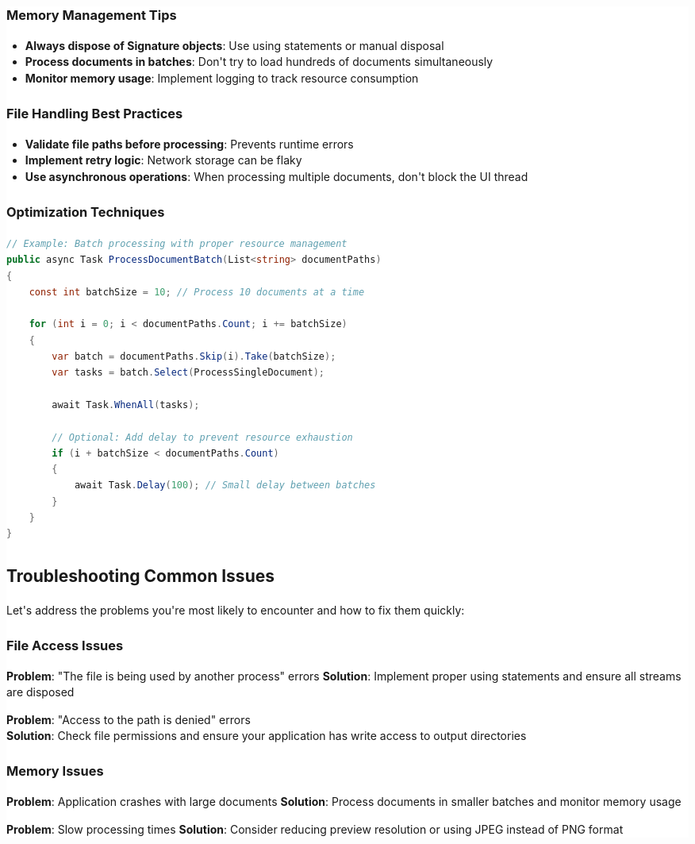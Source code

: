### Memory Management Tips
- **Always dispose of Signature objects**: Use using statements or manual disposal
- **Process documents in batches**: Don't try to load hundreds of documents simultaneously
- **Monitor memory usage**: Implement logging to track resource consumption

### File Handling Best Practices
- **Validate file paths before processing**: Prevents runtime errors
- **Implement retry logic**: Network storage can be flaky
- **Use asynchronous operations**: When processing multiple documents, don't block the UI thread

### Optimization Techniques
```csharp
// Example: Batch processing with proper resource management
public async Task ProcessDocumentBatch(List<string> documentPaths)
{
    const int batchSize = 10; // Process 10 documents at a time
    
    for (int i = 0; i < documentPaths.Count; i += batchSize)
    {
        var batch = documentPaths.Skip(i).Take(batchSize);
        var tasks = batch.Select(ProcessSingleDocument);
        
        await Task.WhenAll(tasks);
        
        // Optional: Add delay to prevent resource exhaustion
        if (i + batchSize < documentPaths.Count)
        {
            await Task.Delay(100); // Small delay between batches
        }
    }
}
```

## Troubleshooting Common Issues

Let's address the problems you're most likely to encounter and how to fix them quickly:

### File Access Issues
**Problem**: "The file is being used by another process" errors
**Solution**: Implement proper using statements and ensure all streams are disposed

**Problem**: "Access to the path is denied" errors  
**Solution**: Check file permissions and ensure your application has write access to output directories

### Memory Issues
**Problem**: Application crashes with large documents
**Solution**: Process documents in smaller batches and monitor memory usage

**Problem**: Slow processing times
**Solution**: Consider reducing preview resolution or using JPEG instead of PNG format
